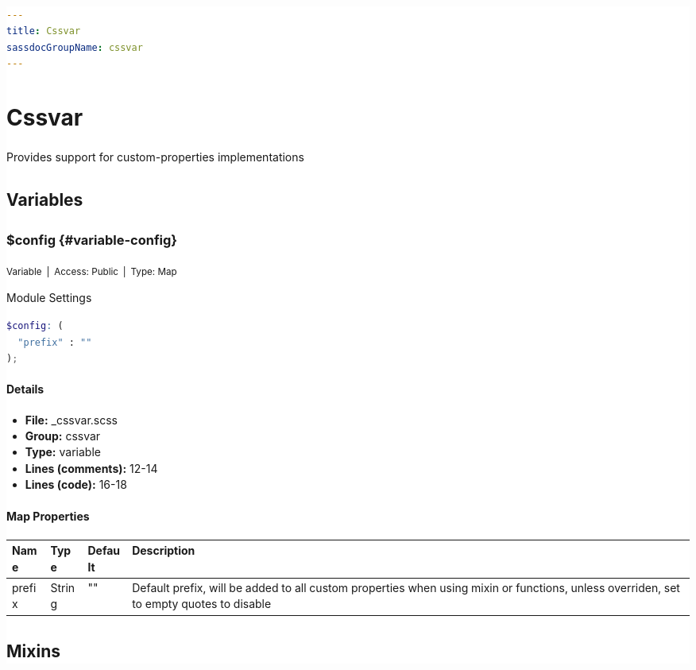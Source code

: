 ```yaml
---
title: Cssvar
sassdocGroupName: cssvar
---
```



# Cssvar

Provides support for custom-properties implementations



## Variables




###  $config {#variable-config} 

<small>Variable&ensp;|&ensp;Access: Public&ensp;|&ensp;Type: Map</small>

  

Module Settings
    
    

``` scss
$config: (
  "prefix" : ""
);
```
  

#### Details

- **File:** _cssvar.scss
- **Group:** cssvar
- **Type:** variable
- **Lines (comments):** 12-14
- **Lines (code):** 16-18
    
    

#### Map Properties


|Name|Type|Default|Description|
|:--|:--|:--|:--|
|prefix|String|""|Default prefix, will be added to all custom properties when using mixin or functions, unless overriden, set to empty quotes to disable|

    
  

## Mixins

